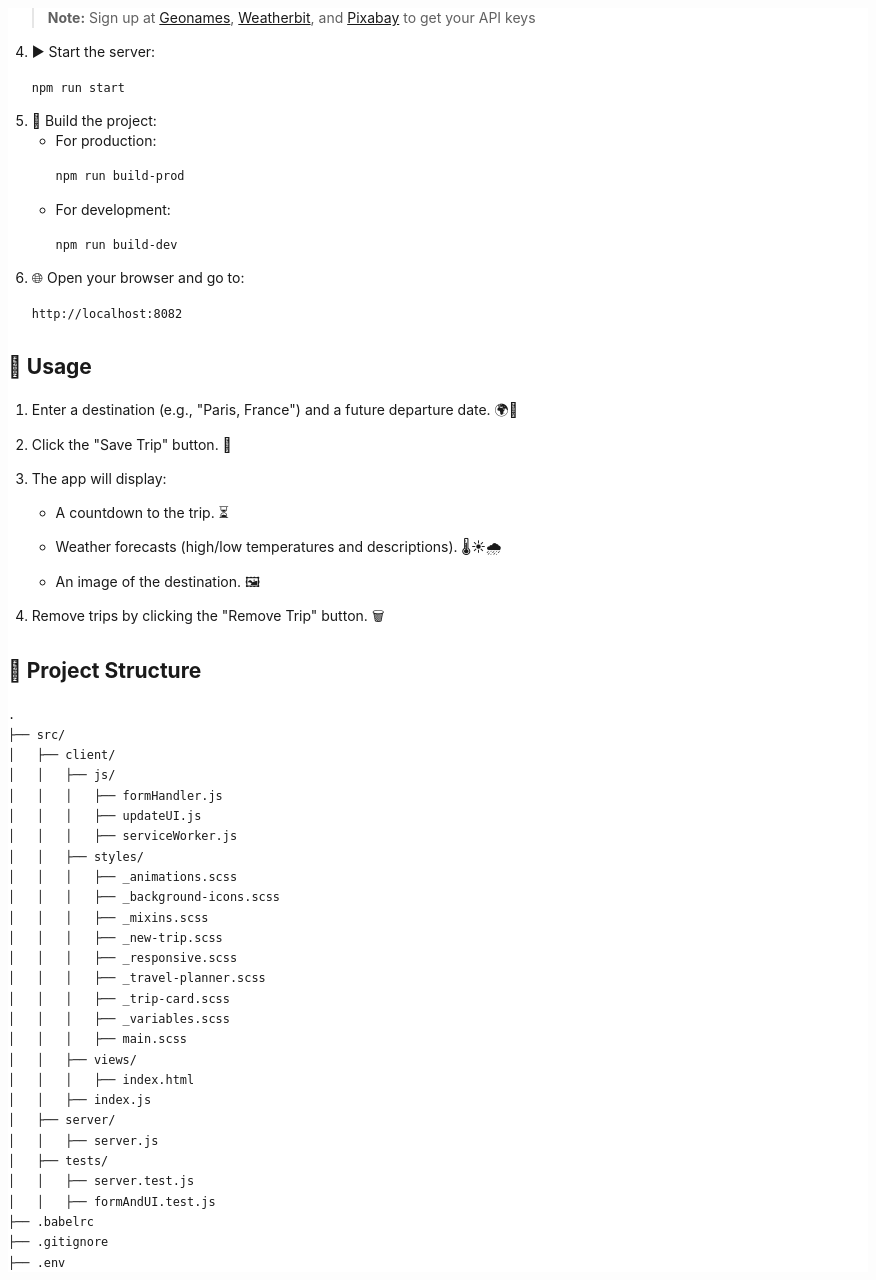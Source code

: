    > **Note:** Sign up at [Geonames](https://www.geonames.org/), [Weatherbit](https://weatherbit.io/), and [Pixabay](https://pixabay.com/api/docs/) to get your API keys
4. ▶️ Start the server:
   ```bash
   npm run start
   ```
5. 🔧 Build the project:
     - For production:
        ```bash
       npm run build-prod
        ```
     - For development:
        ```bash
        npm run build-dev 
        ```
6. 🌐 Open your browser and go to:
   ```
   http://localhost:8082
   ```

## 🚀 Usage

1. Enter a destination (e.g., "Paris, France") and a future departure date. 🌍📅

2. Click the "Save Trip" button. 💾

3. The app will display:

   - A countdown to the trip. ⏳

   - Weather forecasts (high/low temperatures and descriptions). 🌡️☀️🌧️

   - An image of the destination. 🖼️

4. Remove trips by clicking the "Remove Trip" button. 🗑️

## 📂 Project Structure

```
.
├── src/
│   ├── client/
│   │   ├── js/
│   │   │   ├── formHandler.js
│   │   │   ├── updateUI.js
│   │   │   ├── serviceWorker.js
│   │   ├── styles/
│   │   │   ├── _animations.scss
│   │   │   ├── _background-icons.scss
│   │   │   ├── _mixins.scss
│   │   │   ├── _new-trip.scss
│   │   │   ├── _responsive.scss
│   │   │   ├── _travel-planner.scss
│   │   │   ├── _trip-card.scss
│   │   │   ├── _variables.scss
│   │   │   ├── main.scss
│   │   ├── views/
│   │   │   ├── index.html
│   │   ├── index.js
│   ├── server/
│   │   ├── server.js
│   ├── tests/
│   │   ├── server.test.js
│   │   ├── formAndUI.test.js
├── .babelrc
├── .gitignore
├── .env
```